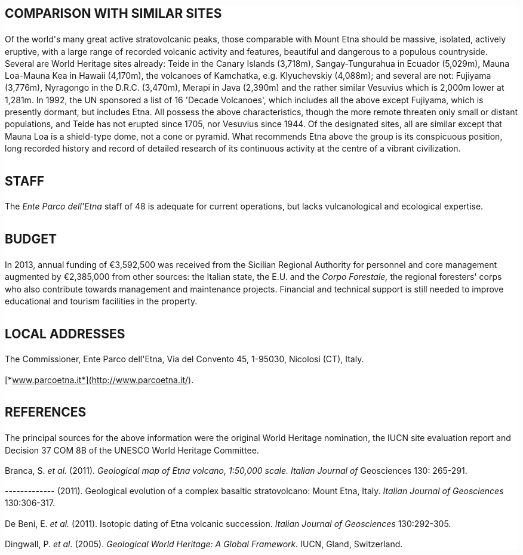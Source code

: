 COMPARISON WITH SIMILAR SITES
-----------------------------

Of the world's many great active stratovolcanic peaks, those comparable with Mount Etna should be massive, isolated, actively eruptive, with a large range of recorded volcanic activity and features, beautiful and dangerous to a populous countryside. Several are World Heritage sites already: Teide in the Canary Islands (3,718m), Sangay-Tungurahua in Ecuador (5,029m), Mauna Loa-Mauna Kea in Hawaii (4,170m), the volcanoes of Kamchatka, e.g. Klyuchevskiy (4,088m); and several are not: Fujiyama (3,776m), Nyragongo in the D.R.C. (3,470m), Merapi in Java (2,390m) and the rather similar Vesuvius which is 2,000m lower at 1,281m. In 1992, the UN sponsored a list of 16 'Decade Volcanoes', which includes all the above except Fujiyama, which is presently dormant, but includes Etna. All possess the above characteristics, though the more remote threaten only small or distant populations, and Teide has not erupted since 1705, nor Vesuvius since 1944. Of the designated sites, all are similar except that Mauna Loa is a shield-type dome, not a cone or pyramid. What recommends Etna above the group is its conspicuous position, long recorded history and record of detailed research of its continuous activity at the centre of a vibrant civilization.

STAFF
-----

The *Ente Parco dell'Etna* staff of 48 is adequate for current operations, but lacks vulcanological and ecological expertise.

BUDGET
------

In 2013, annual funding of €3,592,500 was received from the Sicilian Regional Authority for personnel and core management augmented by €2,385,000 from other sources: the Italian state, the E.U. and the *Corpo Forestale,* the regional foresters' corps who also contribute towards management and maintenance projects. Financial and technical support is still needed to improve educational and tourism facilities in the property.

LOCAL ADDRESSES
---------------

The Commissioner, Ente Parco dell'Etna, Via del Convento 45, 1-95030, Nicolosi (CT), Italy.

[*www.parcoetna.it*](http://www.parcoetna.it/).

REFERENCES
----------

The principal sources for the above information were the original World Heritage nomination, the IUCN site evaluation report and Decision 37 COM 8B of the UNESCO World Heritage Committee.

Branca, S. *et al.* (2011). *Geological map of Etna volcano, 1:50,000 scale. Italian Journal of* Geosciences 130: 265-291.

------------- (2011). Geological evolution of a complex basaltic stratovolcano: Mount Etna, Italy. *Italian Journal of Geosciences* 130:306-317.

De Beni, E. *et al.* (2011). Isotopic dating of Etna volcanic succession. *Italian Journal of Geosciences* 130:292-305.

Dingwall, P. *et al*. (2005). *Geological World Heritage: A Global Framework.* IUCN, Gland, Switzerland.
